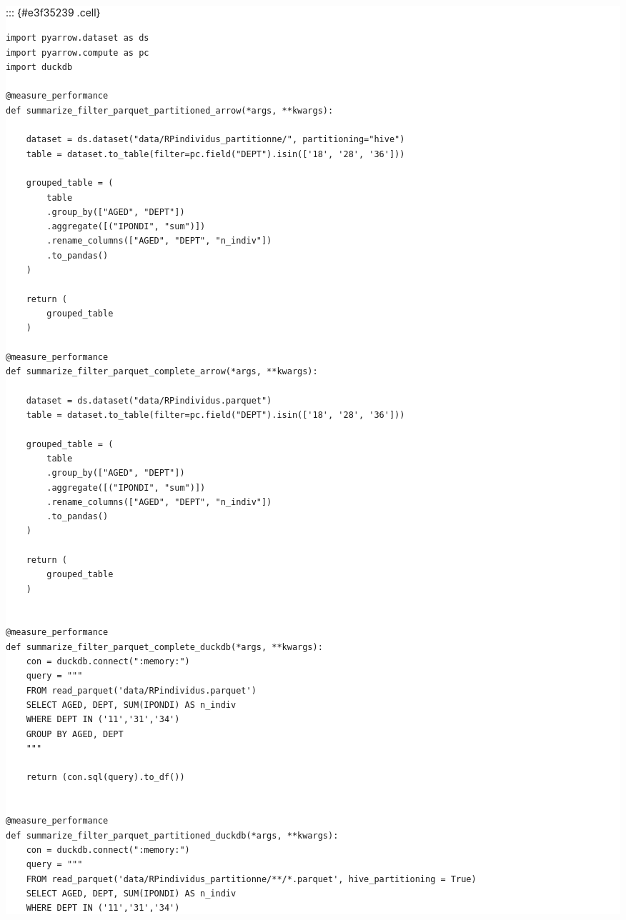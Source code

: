 
::: {#e3f35239 .cell}
``` {.python .cell-code code-fold="true" code-summary="Correction de la question 4 (lecture du Parquet partitionné)"}
import pyarrow.dataset as ds
import pyarrow.compute as pc
import duckdb

@measure_performance
def summarize_filter_parquet_partitioned_arrow(*args, **kwargs):

    dataset = ds.dataset("data/RPindividus_partitionne/", partitioning="hive")
    table = dataset.to_table(filter=pc.field("DEPT").isin(['18', '28', '36']))

    grouped_table = (
        table
        .group_by(["AGED", "DEPT"])
        .aggregate([("IPONDI", "sum")])
        .rename_columns(["AGED", "DEPT", "n_indiv"])
        .to_pandas()
    )

    return (
        grouped_table
    )

@measure_performance
def summarize_filter_parquet_complete_arrow(*args, **kwargs):

    dataset = ds.dataset("data/RPindividus.parquet")
    table = dataset.to_table(filter=pc.field("DEPT").isin(['18', '28', '36']))

    grouped_table = (
        table
        .group_by(["AGED", "DEPT"])
        .aggregate([("IPONDI", "sum")])
        .rename_columns(["AGED", "DEPT", "n_indiv"])
        .to_pandas()
    )

    return (
        grouped_table
    )


@measure_performance
def summarize_filter_parquet_complete_duckdb(*args, **kwargs):
    con = duckdb.connect(":memory:")
    query = """
    FROM read_parquet('data/RPindividus.parquet')
    SELECT AGED, DEPT, SUM(IPONDI) AS n_indiv
    WHERE DEPT IN ('11','31','34')
    GROUP BY AGED, DEPT
    """

    return (con.sql(query).to_df())


@measure_performance
def summarize_filter_parquet_partitioned_duckdb(*args, **kwargs):
    con = duckdb.connect(":memory:")
    query = """
    FROM read_parquet('data/RPindividus_partitionne/**/*.parquet', hive_partitioning = True)
    SELECT AGED, DEPT, SUM(IPONDI) AS n_indiv
    WHERE DEPT IN ('11','31','34')
```

[^lang-mlops-en]: For more details, see the [production deployment course by Romain Avouac and myself](https://ensae-reproductibilite.github.io/website/chapters/big-data.html). Apologies to non-French-speaking readers—this resource is currently only available in French.
[^lamarche-dondon]: Pour en savoir plus sur les enjeux liés à un choix de format de données, voir @dondon2023quels.
[^lamarche-dondon-en]: For a deeper discussion of data format selection challenges, see @dondon2023quels.
[^doc-arrow]: Il est recommandé de régulièrement consulter la documentation officielle de `pyarrow` concernant [la lecture et écriture de fichiers](https://arrow.apache.org/docs/python/parquet.html) et celle relative aux [manipulations de données](https://arrow.apache.org/cookbook/py/data.html).
[^doc-arrow-en]: It is recommended to regularly
[^4]: Ce comportement est souvent rendu possible via des systèmes de fichiers virtuels ou des wrappers compatibles avec `pandas`, `pyarrow`, `duckdb`, etc.
[^4-en]: This functionality is often enabled through virtual file systems or filesystem wrappers compatible with libraries such as `pandas`, `pyarrow`, `duckdb`, and others.